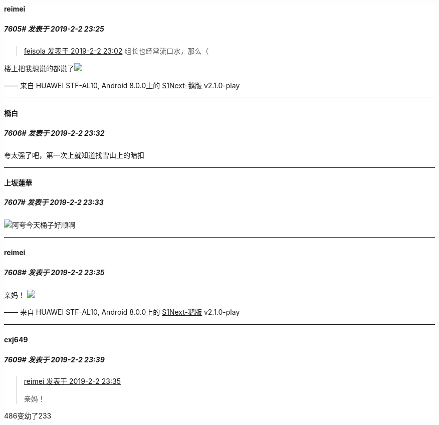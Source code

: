 ####  reimei  
##### 7605#       发表于 2019-2-2 23:25


<blockquote><a href="httphttps://bbs.saraba1st.com/2b/forum.php?mod=redirect&amp;goto=findpost&amp;pid=42469831&amp;ptid=1801966" target="_blank">feisola 发表于 2019-2-2 23:02</a>
组长也经常流口水，那么（</blockquote>
楼上把我想说的都说了<img src="https://static.saraba1st.com/image/smiley/face2017/068.png" referrerpolicy="no-referrer">


—— 来自 HUAWEI STF-AL10, Android 8.0.0上的 [S1Next-鹅版](https://github.com/ykrank/S1-Next/releases) v2.1.0-play


-----

####  橋白  
##### 7606#       发表于 2019-2-2 23:32


夸太强了吧，第一次上就知道找雪山上的暗扣


-----

####  上坂蓮華  
##### 7607#       发表于 2019-2-2 23:33


<img src="https://static.saraba1st.com/image/smiley/face2017/037.png" referrerpolicy="no-referrer">阿夸今天桶子好顺啊


-----

####  reimei  
##### 7608#       发表于 2019-2-2 23:35


亲妈！
<img src="https://i.loli.net/2019/02/02/5c55b8ba4b429.png" referrerpolicy="no-referrer">

—— 来自 HUAWEI STF-AL10, Android 8.0.0上的 [S1Next-鹅版](https://github.com/ykrank/S1-Next/releases) v2.1.0-play


-----

####  cxj649  
##### 7609#       发表于 2019-2-2 23:39


<blockquote><a href="httphttps://bbs.saraba1st.com/2b/forum.php?mod=redirect&amp;goto=findpost&amp;pid=42470100&amp;ptid=1801966" target="_blank">reimei 发表于 2019-2-2 23:35</a>

亲妈！</blockquote>
486变幼了233
